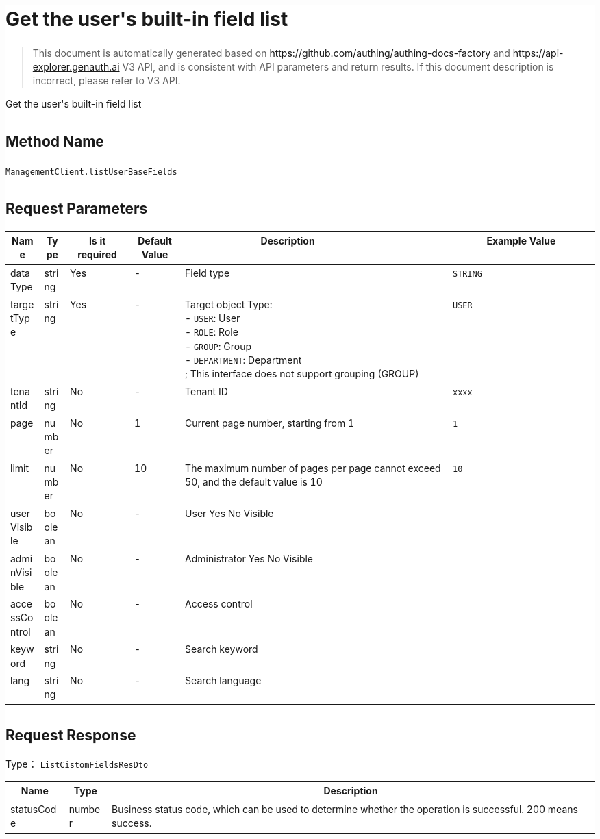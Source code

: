 # Get the user's built-in field list



<LastUpdated />

> This document is automatically generated based on https://github.com/authing/authing-docs-factory and https://api-explorer.genauth.ai V3 API, and is consistent with API parameters and return results. If this document description is incorrect, please refer to V3 API.

Get the user's built-in field list

## Method Name

`ManagementClient.listUserBaseFields`

## Request Parameters

| Name          | Type    | <div style="width:80px">Is it required</div> | <div style="width:60px">Default Value</div> | <div style="width:300px">Description</div>                                                                                                                        | <div style="width:200px">Example Value</div> |
| ------------- | ------- | -------------------------------------------- | ------------------------------------------- | ----------------------------------------------------------------------------------------------------------------------------------------------------------------- | -------------------------------------------- |
| dataType      | string  | Yes                                          | -                                           | Field type                                                                                                                                                        | `STRING`                                     |
| targetType    | string  | Yes                                          | -                                           | Target object Type: <br>- `USER`: User<br>- `ROLE`: Role<br>- `GROUP`: Group<br>- `DEPARTMENT`: Department<br> ; This interface does not support grouping (GROUP) | `USER`                                       |
| tenantId      | string  | No                                           | -                                           | Tenant ID                                                                                                                                                         | `xxxx`                                       |
| page          | number  | No                                           | 1                                           | Current page number, starting from 1                                                                                                                              | `1`                                          |
| limit         | number  | No                                           | 10                                          | The maximum number of pages per page cannot exceed 50, and the default value is 10                                                                                | `10`                                         |
| userVisible   | boolean | No                                           | -                                           | User Yes No Visible                                                                                                                                               |                                              |
| adminVisible  | boolean | No                                           | -                                           | Administrator Yes No Visible                                                                                                                                      |                                              |
| accessControl | boolean | No                                           | -                                           | Access control                                                                                                                                                    |                                              |
| keyword       | string  | No                                           | -                                           | Search keyword                                                                                                                                                    |                                              |
| lang          | string  | No                                           | -                                           | Search language                                                                                                                                                   |                                              |

## Request Response

Type： `ListCistomFieldsResDto`

| Name       | Type                                                   | Description                                                                                                                                                                                                                                                                                                                                    |
| ---------- | ------------------------------------------------------ | ---------------------------------------------------------------------------------------------------------------------------------------------------------------------------------------------------------------------------------------------------------------------------------------------------------------------------------------------- |
| statusCode | number                                                 | Business status code, which can be used to determine whether the operation is successful. 200 means success.                                                                                                                                                                                                                                   |